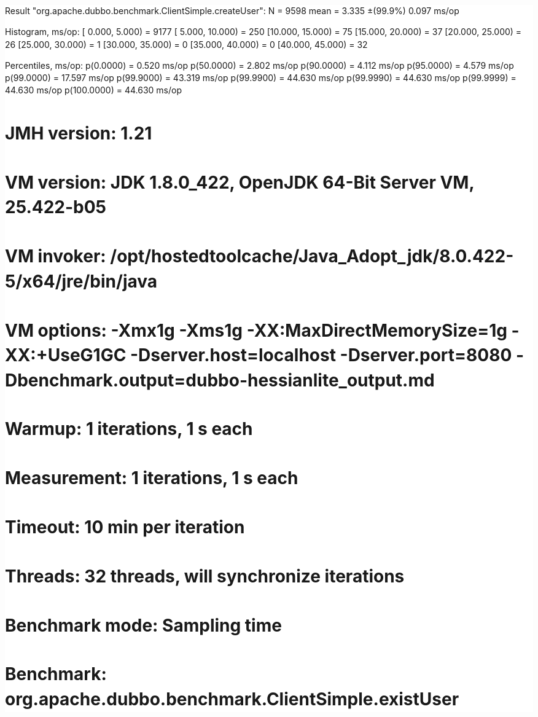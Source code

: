 

Result "org.apache.dubbo.benchmark.ClientSimple.createUser":
  N = 9598
  mean =      3.335 ±(99.9%) 0.097 ms/op

  Histogram, ms/op:
    [ 0.000,  5.000) = 9177 
    [ 5.000, 10.000) = 250 
    [10.000, 15.000) = 75 
    [15.000, 20.000) = 37 
    [20.000, 25.000) = 26 
    [25.000, 30.000) = 1 
    [30.000, 35.000) = 0 
    [35.000, 40.000) = 0 
    [40.000, 45.000) = 32 

  Percentiles, ms/op:
      p(0.0000) =      0.520 ms/op
     p(50.0000) =      2.802 ms/op
     p(90.0000) =      4.112 ms/op
     p(95.0000) =      4.579 ms/op
     p(99.0000) =     17.597 ms/op
     p(99.9000) =     43.319 ms/op
     p(99.9900) =     44.630 ms/op
     p(99.9990) =     44.630 ms/op
     p(99.9999) =     44.630 ms/op
    p(100.0000) =     44.630 ms/op


# JMH version: 1.21
# VM version: JDK 1.8.0_422, OpenJDK 64-Bit Server VM, 25.422-b05
# VM invoker: /opt/hostedtoolcache/Java_Adopt_jdk/8.0.422-5/x64/jre/bin/java
# VM options: -Xmx1g -Xms1g -XX:MaxDirectMemorySize=1g -XX:+UseG1GC -Dserver.host=localhost -Dserver.port=8080 -Dbenchmark.output=dubbo-hessianlite_output.md
# Warmup: 1 iterations, 1 s each
# Measurement: 1 iterations, 1 s each
# Timeout: 10 min per iteration
# Threads: 32 threads, will synchronize iterations
# Benchmark mode: Sampling time
# Benchmark: org.apache.dubbo.benchmark.ClientSimple.existUser
